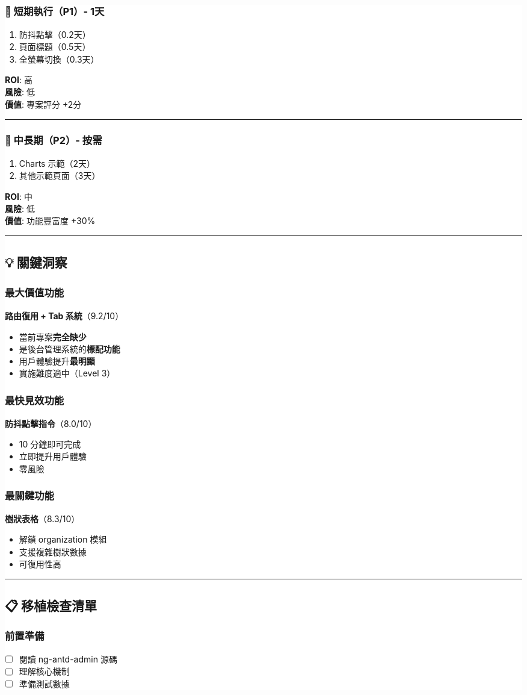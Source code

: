 
### 📅 短期執行（P1）- 1天
1. 防抖點擊（0.2天）
2. 頁面標題（0.5天）
3. 全螢幕切換（0.3天）

**ROI**: 高  
**風險**: 低  
**價值**: 專案評分 +2分

---

### 🔮 中長期（P2）- 按需
1. Charts 示範（2天）
2. 其他示範頁面（3天）

**ROI**: 中  
**風險**: 低  
**價值**: 功能豐富度 +30%

---

## 💡 關鍵洞察

### 最大價值功能
**路由復用 + Tab 系統**（9.2/10）
- 當前專案**完全缺少**
- 是後台管理系統的**標配功能**
- 用戶體驗提升**最明顯**
- 實施難度適中（Level 3）

### 最快見效功能
**防抖點擊指令**（8.0/10）
- 10 分鐘即可完成
- 立即提升用戶體驗
- 零風險

### 最關鍵功能
**樹狀表格**（8.3/10）
- 解鎖 organization 模組
- 支援複雜樹狀數據
- 可復用性高

---

## 📋 移植檢查清單

### 前置準備
- [ ] 閱讀 ng-antd-admin 源碼
- [ ] 理解核心機制
- [ ] 準備測試數據
